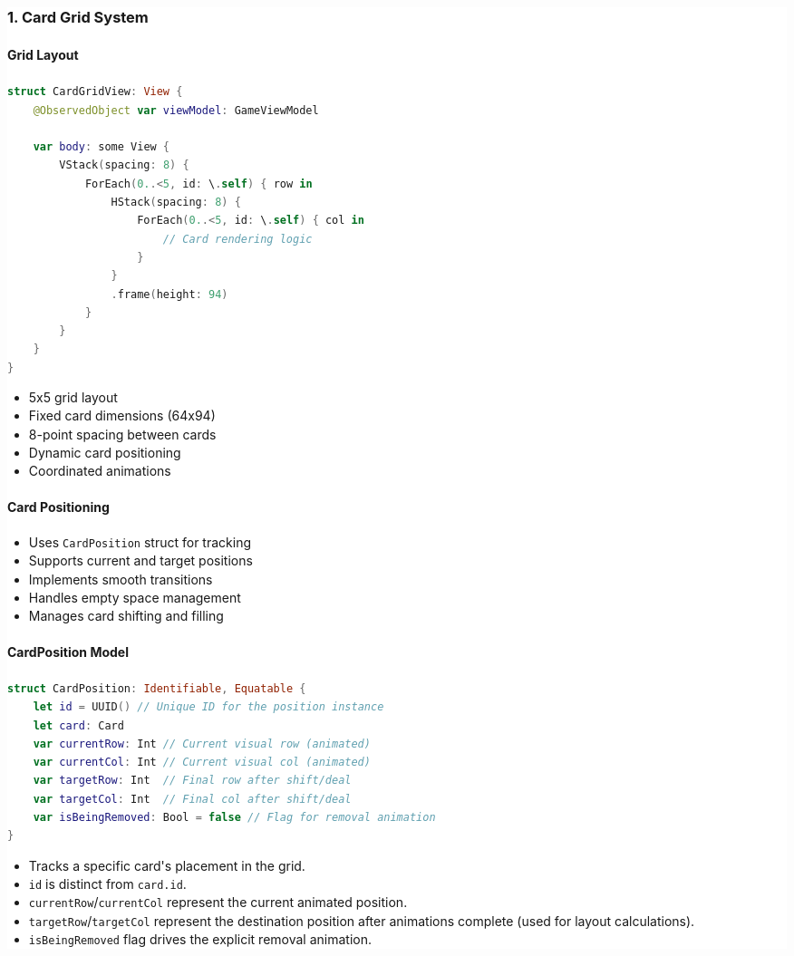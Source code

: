 ### 1. Card Grid System

#### Grid Layout
```swift
struct CardGridView: View {
    @ObservedObject var viewModel: GameViewModel
    
    var body: some View {
        VStack(spacing: 8) {
            ForEach(0..<5, id: \.self) { row in
                HStack(spacing: 8) {
                    ForEach(0..<5, id: \.self) { col in
                        // Card rendering logic
                    }
                }
                .frame(height: 94)
            }
        }
    }
}
```
- 5x5 grid layout
- Fixed card dimensions (64x94)
- 8-point spacing between cards
- Dynamic card positioning
- Coordinated animations

#### Card Positioning
- Uses `CardPosition` struct for tracking
- Supports current and target positions
- Implements smooth transitions
- Handles empty space management
- Manages card shifting and filling

#### CardPosition Model
```swift
struct CardPosition: Identifiable, Equatable {
    let id = UUID() // Unique ID for the position instance
    let card: Card
    var currentRow: Int // Current visual row (animated)
    var currentCol: Int // Current visual col (animated)
    var targetRow: Int  // Final row after shift/deal
    var targetCol: Int  // Final col after shift/deal
    var isBeingRemoved: Bool = false // Flag for removal animation
}
```
- Tracks a specific card's placement in the grid.
- `id` is distinct from `card.id`.
- `currentRow`/`currentCol` represent the current animated position.
- `targetRow`/`targetCol` represent the destination position after animations complete (used for layout calculations).
- `isBeingRemoved` flag drives the explicit removal animation.
